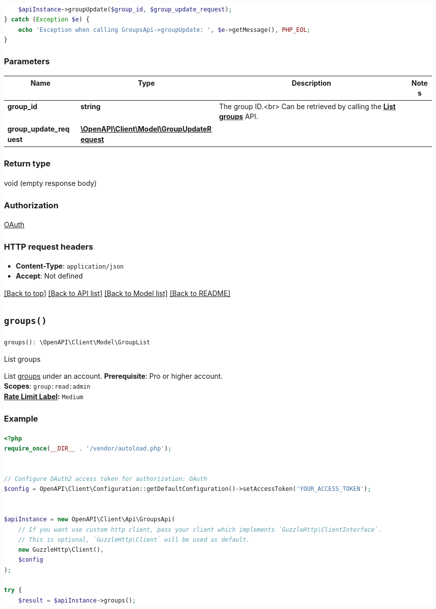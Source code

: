 ```php
    $apiInstance->groupUpdate($group_id, $group_update_request);
} catch (Exception $e) {
    echo 'Exception when calling GroupsApi->groupUpdate: ', $e->getMessage(), PHP_EOL;
}
```

### Parameters

Name | Type | Description  | Notes
------------- | ------------- | ------------- | -------------
 **group_id** | **string**| The group ID.&lt;br&gt; Can be retrieved by calling the [**List groups**](/docs/api-reference/zoom-api/methods#operation/groups) API. |
 **group_update_request** | [**\OpenAPI\Client\Model\GroupUpdateRequest**](../Model/GroupUpdateRequest.md)|  |

### Return type

void (empty response body)

### Authorization

[OAuth](../../README.md#OAuth)

### HTTP request headers

- **Content-Type**: `application/json`
- **Accept**: Not defined

[[Back to top]](#) [[Back to API list]](../../README.md#endpoints)
[[Back to Model list]](../../README.md#models)
[[Back to README]](../../README.md)

## `groups()`

```php
groups(): \OpenAPI\Client\Model\GroupList
```

List groups

List [groups](https://support.zoom.us/hc/en-us/articles/204519819-Group-Management-) under an account.  **Prerequisite**: Pro or higher account.<br> **Scopes**: `group:read:admin`<br>   **[Rate Limit Label](https://marketplace.zoom.us/docs/api-reference/rate-limits#rate-limits):** `Medium`

### Example

```php
<?php
require_once(__DIR__ . '/vendor/autoload.php');


// Configure OAuth2 access token for authorization: OAuth
$config = OpenAPI\Client\Configuration::getDefaultConfiguration()->setAccessToken('YOUR_ACCESS_TOKEN');


$apiInstance = new OpenAPI\Client\Api\GroupsApi(
    // If you want use custom http client, pass your client which implements `GuzzleHttp\ClientInterface`.
    // This is optional, `GuzzleHttp\Client` will be used as default.
    new GuzzleHttp\Client(),
    $config
);

try {
    $result = $apiInstance->groups();
```
